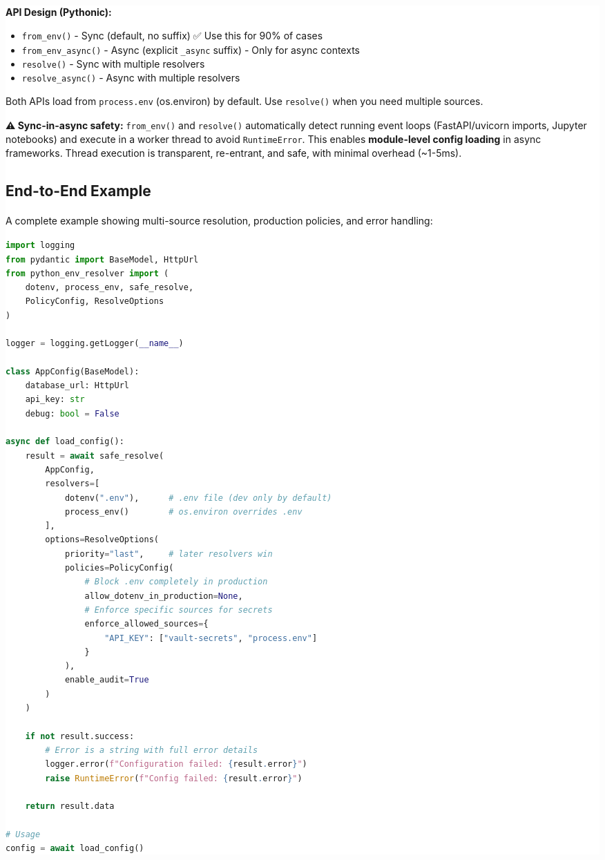 **API Design (Pythonic):**

- `from_env()` - Sync (default, no suffix) ✅ Use this for 90% of cases
- `from_env_async()` - Async (explicit `_async` suffix) - Only for async contexts
- `resolve()` - Sync with multiple resolvers
- `resolve_async()` - Async with multiple resolvers

Both APIs load from `process.env` (os.environ) by default. Use `resolve()` when you need multiple sources.

**⚠️ Sync-in-async safety:** `from_env()` and `resolve()` automatically detect running event loops (FastAPI/uvicorn imports, Jupyter notebooks) and execute in a worker thread to avoid `RuntimeError`. This enables **module-level config loading** in async frameworks. Thread execution is transparent, re-entrant, and safe, with minimal overhead (~1-5ms).

## End-to-End Example

A complete example showing multi-source resolution, production policies, and error handling:

```python
import logging
from pydantic import BaseModel, HttpUrl
from python_env_resolver import (
    dotenv, process_env, safe_resolve,
    PolicyConfig, ResolveOptions
)

logger = logging.getLogger(__name__)

class AppConfig(BaseModel):
    database_url: HttpUrl
    api_key: str
    debug: bool = False

async def load_config():
    result = await safe_resolve(
        AppConfig,
        resolvers=[
            dotenv(".env"),      # .env file (dev only by default)
            process_env()        # os.environ overrides .env
        ],
        options=ResolveOptions(
            priority="last",     # later resolvers win
            policies=PolicyConfig(
                # Block .env completely in production
                allow_dotenv_in_production=None,
                # Enforce specific sources for secrets
                enforce_allowed_sources={
                    "API_KEY": ["vault-secrets", "process.env"]
                }
            ),
            enable_audit=True
        )
    )
    
    if not result.success:
        # Error is a string with full error details
        logger.error(f"Configuration failed: {result.error}")
        raise RuntimeError(f"Config failed: {result.error}")
    
    return result.data

# Usage
config = await load_config()
```
